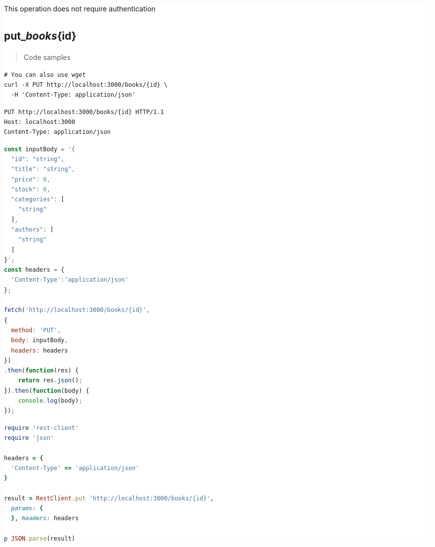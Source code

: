 <aside class="success">
This operation does not require authentication
</aside>

## put\__books_{id}

> Code samples

```shell
# You can also use wget
curl -X PUT http://localhost:3000/books/{id} \
  -H 'Content-Type: application/json'

```

```http
PUT http://localhost:3000/books/{id} HTTP/1.1
Host: localhost:3000
Content-Type: application/json

```

```javascript
const inputBody = '{
  "id": "string",
  "title": "string",
  "price": 0,
  "stock": 0,
  "categories": [
    "string"
  ],
  "authors": [
    "string"
  ]
}';
const headers = {
  'Content-Type':'application/json'
};

fetch('http://localhost:3000/books/{id}',
{
  method: 'PUT',
  body: inputBody,
  headers: headers
})
.then(function(res) {
    return res.json();
}).then(function(body) {
    console.log(body);
});

```

```ruby
require 'rest-client'
require 'json'

headers = {
  'Content-Type' => 'application/json'
}

result = RestClient.put 'http://localhost:3000/books/{id}',
  params: {
  }, headers: headers

p JSON.parse(result)

```